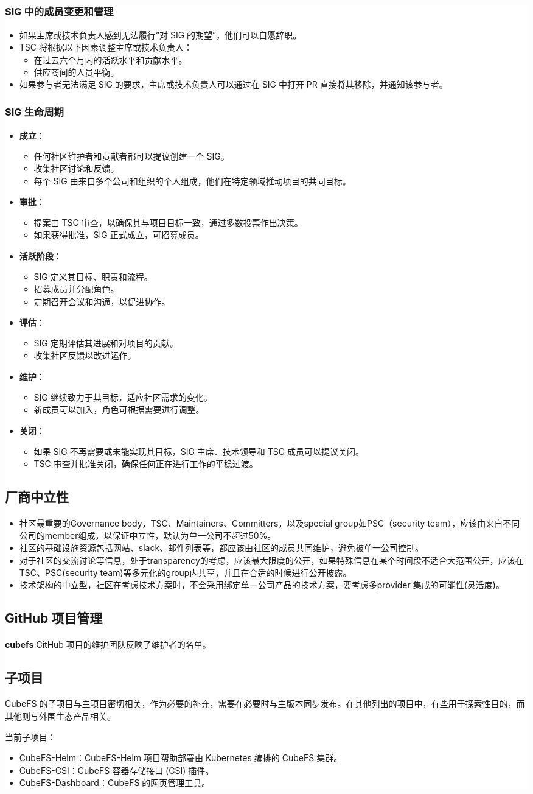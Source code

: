 ### SIG 中的成员变更和管理
- 如果主席或技术负责人感到无法履行“对 SIG 的期望”，他们可以自愿辞职。
- TSC 将根据以下因素调整主席或技术负责人：
	- 在过去六个月内的活跃水平和贡献水平。
	- 供应商间的人员平衡。
- 如果参与者无法满足 SIG 的要求，主席或技术负责人可以通过在 SIG 中打开 PR 直接将其移除，并通知该参与者。

### SIG 生命周期

- **成立**：
   - 任何社区维护者和贡献者都可以提议创建一个 SIG。
   - 收集社区讨论和反馈。
   - 每个 SIG 由来自多个公司和组织的个人组成，他们在特定领域推动项目的共同目标。

- **审批**：
   - 提案由 TSC 审查，以确保其与项目目标一致，通过多数投票作出决策。
   - 如果获得批准，SIG 正式成立，可招募成员。

- **活跃阶段**：
   - SIG 定义其目标、职责和流程。
   - 招募成员并分配角色。
   - 定期召开会议和沟通，以促进协作。

- **评估**：
   - SIG 定期评估其进展和对项目的贡献。
   - 收集社区反馈以改进运作。

- **维护**：
   - SIG 继续致力于其目标，适应社区需求的变化。
   - 新成员可以加入，角色可根据需要进行调整。

- **关闭**：
   - 如果 SIG 不再需要或未能实现其目标，SIG 主席、技术领导和 TSC 成员可以提议关闭。
   - TSC 审查并批准关闭，确保任何正在进行工作的平稳过渡。

## 厂商中立性

- 社区最重要的Governance body，TSC、Maintainers、Committers，以及special group如PSC（security team），应该由来自不同公司的member组成，以保证中立性，默认为单一公司不超过50%。
- 社区的基础设施资源包括网站、slack、邮件列表等，都应该由社区的成员共同维护，避免被单一公司控制。
- 对于社区的交流讨论等信息，处于transparency的考虑，应该最大限度的公开，如果特殊信息在某个时间段不适合大范围公开，应该在TSC、PSC(security team)等多元化的group内共享，并且在合适的时候进行公开披露。
- 技术架构的中立型，社区在考虑技术方案时，不会采用绑定单一公司产品的技术方案，要考虑多provider 集成的可能性(灵活度)。

## GitHub 项目管理

__cubefs__ GitHub 项目的维护团队反映了维护者的名单。

## 子项目

CubeFS 的子项目与主项目密切相关，作为必要的补充，需要在必要时与主版本同步发布。在其他列出的项目中，有些用于探索性目的，而其他则与外围生态产品相关。

当前子项目：
- [CubeFS-Helm](https://github.com/cubefs/cubefs-helm)：CubeFS-Helm 项目帮助部署由 Kubernetes 编排的 CubeFS 集群。
- [CubeFS-CSI](https://github.com/cubefs/cubefs-csi)：CubeFS 容器存储接口 (CSI) 插件。
- [CubeFS-Dashboard](https://github.com/cubefs/cubefs-dashboard)：CubeFS 的网页管理工具。
